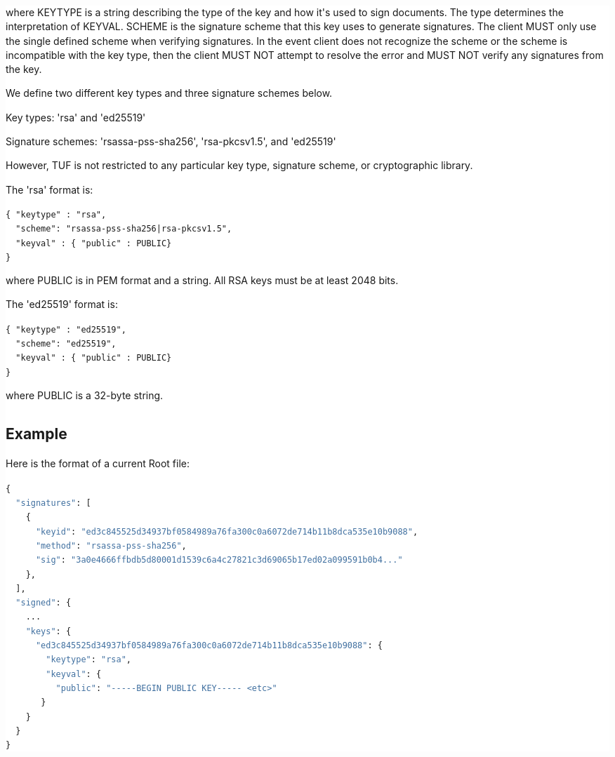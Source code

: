where KEYTYPE is a string describing the type of the key and how it's
used to sign documents. The type determines the interpretation of
KEYVAL. SCHEME is the signature scheme that this key uses to generate
signatures. The client MUST only use the single defined scheme when verifying
signatures. In the event client does not recognize the scheme or the scheme
is incompatible with the key type, then the client MUST NOT attempt to
resolve the error and MUST NOT verify any signatures from the key.

We define two different key types and three signature schemes below.

Key types: 'rsa' and 'ed25519'

Signature schemes: 'rsassa-pss-sha256', 'rsa-pkcsv1.5', and 'ed25519'

However, TUF is not restricted to any particular key type,
signature scheme, or cryptographic library.

The 'rsa' format is:

```
{ "keytype" : "rsa",
  "scheme": "rsassa-pss-sha256|rsa-pkcsv1.5",
  "keyval" : { "public" : PUBLIC}
}
```

where PUBLIC is in PEM format and a string.  All RSA keys
must be at least 2048 bits.

The 'ed25519' format is:

```
{ "keytype" : "ed25519",
  "scheme": "ed25519",
  "keyval" : { "public" : PUBLIC}
}
```

where PUBLIC is a 32-byte string.

## Example

Here is the format of a current Root file:

```python
{
  "signatures": [
    {
      "keyid": "ed3c845525d34937bf0584989a76fa300c0a6072de714b11b8dca535e10b9088",
      "method": "rsassa-pss-sha256",
      "sig": "3a0e4666ffbdb5d80001d1539c6a4c27821c3d69065b17ed02a099591b0b4..."
    },
  ],
  "signed": {
    ...
    "keys": {
      "ed3c845525d34937bf0584989a76fa300c0a6072de714b11b8dca535e10b9088": {
        "keytype": "rsa",
        "keyval": {
          "public": "-----BEGIN PUBLIC KEY----- <etc>"
       }
    }
  }
}
```
